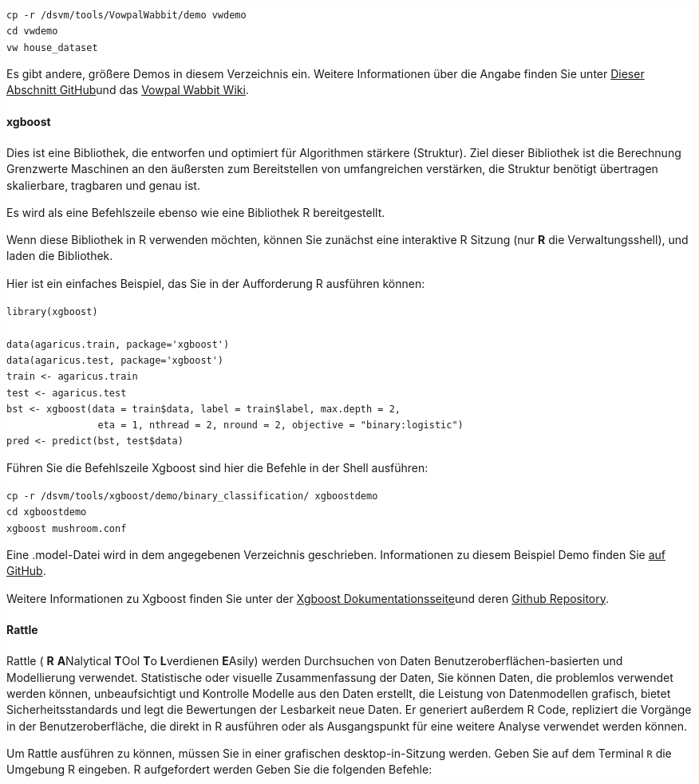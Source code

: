     cp -r /dsvm/tools/VowpalWabbit/demo vwdemo
    cd vwdemo
    vw house_dataset

Es gibt andere, größere Demos in diesem Verzeichnis ein. Weitere Informationen über die Angabe finden Sie unter [Dieser Abschnitt GitHub](https://github.com/JohnLangford/vowpal_wabbit)und das [Vowpal Wabbit Wiki](https://github.com/JohnLangford/vowpal_wabbit/wiki).

#### <a name="xgboost"></a>xgboost
Dies ist eine Bibliothek, die entworfen und optimiert für Algorithmen stärkere (Struktur). Ziel dieser Bibliothek ist die Berechnung Grenzwerte Maschinen an den äußersten zum Bereitstellen von umfangreichen verstärken, die Struktur benötigt übertragen skalierbare, tragbaren und genau ist.

Es wird als eine Befehlszeile ebenso wie eine Bibliothek R bereitgestellt.

Wenn diese Bibliothek in R verwenden möchten, können Sie zunächst eine interaktive R Sitzung (nur **R** die Verwaltungsshell), und laden die Bibliothek.

Hier ist ein einfaches Beispiel, das Sie in der Aufforderung R ausführen können:

    library(xgboost)

    data(agaricus.train, package='xgboost')
    data(agaricus.test, package='xgboost')
    train <- agaricus.train
    test <- agaricus.test
    bst <- xgboost(data = train$data, label = train$label, max.depth = 2,
                    eta = 1, nthread = 2, nround = 2, objective = "binary:logistic")
    pred <- predict(bst, test$data)

Führen Sie die Befehlszeile Xgboost sind hier die Befehle in der Shell ausführen:

    cp -r /dsvm/tools/xgboost/demo/binary_classification/ xgboostdemo
    cd xgboostdemo
    xgboost mushroom.conf


Eine .model-Datei wird in dem angegebenen Verzeichnis geschrieben. Informationen zu diesem Beispiel Demo finden Sie [auf GitHub](https://github.com/dmlc/xgboost/tree/master/demo/binary_classification).

Weitere Informationen zu Xgboost finden Sie unter der [Xgboost Dokumentationsseite](https://xgboost.readthedocs.org/en/latest/)und deren [Github Repository](https://github.com/dmlc/xgboost).

#### <a name="rattle"></a>Rattle
Rattle ( **R** **A**Nalytical **T**Ool **T**o **L**verdienen **E**Asily) werden Durchsuchen von Daten Benutzeroberflächen-basierten und Modellierung verwendet. Statistische oder visuelle Zusammenfassung der Daten, Sie können Daten, die problemlos verwendet werden können, unbeaufsichtigt und Kontrolle Modelle aus den Daten erstellt, die Leistung von Datenmodellen grafisch, bietet Sicherheitsstandards und legt die Bewertungen der Lesbarkeit neue Daten. Er generiert außerdem R Code, repliziert die Vorgänge in der Benutzeroberfläche, die direkt in R ausführen oder als Ausgangspunkt für eine weitere Analyse verwendet werden können.

Um Rattle ausführen zu können, müssen Sie in einer grafischen desktop-in-Sitzung werden. Geben Sie auf dem Terminal ```R``` die Umgebung R eingeben. R aufgefordert werden Geben Sie die folgenden Befehle:
